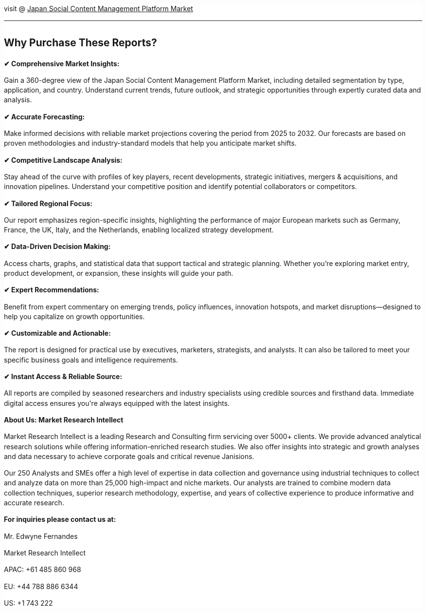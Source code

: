 visit&nbsp;@</strong>&nbsp;</span><span class="font-[700]"><a href="https://www.marketresearchintellect.com/product/global-social-content-management-platform-market-size-and-forecast/?utm_source=Linkedin&utm_medium=019" target="_blank" data-tracking-control-name="article-ssr-frontend-pulse_little-text-block" data-tracking-will-navigate="" data-test-link="">Japan Social Content Management Platform Market</a></span></p></blockquote><hr /><h2>Why Purchase These Reports?</h2><p><strong>✔ Comprehensive Market Insights:</strong></p><p>Gain a 360-degree view of the Japan Social Content Management Platform Market, including detailed segmentation by type, application, and country. Understand current trends, future outlook, and strategic opportunities through expertly curated data and analysis.</p><p><strong>✔ Accurate Forecasting:</strong></p><p>Make informed decisions with reliable market projections covering the period from 2025 to 2032. Our forecasts are based on proven methodologies and industry-standard models that help you anticipate market shifts.</p><p><strong>✔ Competitive Landscape Analysis:</strong></p><p>Stay ahead of the curve with profiles of key players, recent developments, strategic initiatives, mergers &amp; acquisitions, and innovation pipelines. Understand your competitive position and identify potential collaborators or competitors.</p><p><strong>✔ Tailored Regional Focus:</strong></p><p>Our report emphasizes region-specific insights, highlighting the performance of major European markets such as Germany, France, the UK, Italy, and the Netherlands, enabling localized strategy development.</p><p><strong>✔ Data-Driven Decision Making:</strong></p><p>Access charts, graphs, and statistical data that support tactical and strategic planning. Whether you&rsquo;re exploring market entry, product development, or expansion, these insights will guide your path.</p><p><strong>✔ Expert Recommendations:</strong></p><p>Benefit from expert commentary on emerging trends, policy influences, innovation hotspots, and market disruptions&mdash;designed to help you capitalize on growth opportunities.</p><p><strong>✔ Customizable and Actionable:</strong></p><p>The report is designed for practical use by executives, marketers, strategists, and analysts. It can also be tailored to meet your specific business goals and intelligence requirements.</p><p><strong>✔ Instant Access &amp; Reliable Source:</strong></p><p>All reports are compiled by seasoned researchers and industry specialists using credible sources and firsthand data. Immediate digital access ensures you're always equipped with the latest insights.</p><p><strong><span class="font-[700]">About Us: Market Research Intellect</span></strong></p><p><span class="">Market Research Intellect is a leading Research and Consulting firm servicing over 5000+ clients. We provide advanced analytical research solutions while offering information-enriched research studies.&nbsp;</span>We also offer insights into strategic and growth analyses and data necessary to achieve corporate goals and critical revenue Janisions.</p><p><span class="">Our 250 Analysts and SMEs offer a high level of expertise in data collection and governance using industrial techniques to collect and analyze data on more than 25,000 high-impact and niche markets. Our analysts are trained to combine modern data collection techniques, superior research methodology, expertise, and years of collective experience to produce informative and accurate research.</span></p><p><strong>For inquiries please contact us at:</strong></p><p>Mr. Edwyne Fernandes</p><p>Market Research Intellect</p><p>APAC: +61 485 860 968</p><p>EU: +44 788 886 6344</p><p>US: +1 743 222
